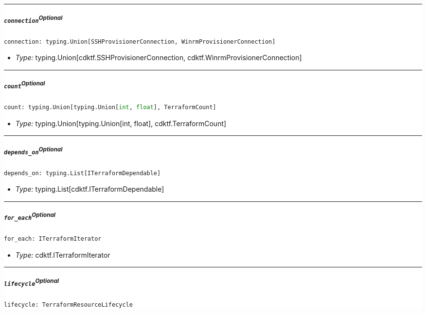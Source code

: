 
---

##### `connection`<sup>Optional</sup> <a name="connection" id="@cdktf/provider-snowflake.secretWithAuthorizationCodeGrant.SecretWithAuthorizationCodeGrantConfig.property.connection"></a>

```python
connection: typing.Union[SSHProvisionerConnection, WinrmProvisionerConnection]
```

- *Type:* typing.Union[cdktf.SSHProvisionerConnection, cdktf.WinrmProvisionerConnection]

---

##### `count`<sup>Optional</sup> <a name="count" id="@cdktf/provider-snowflake.secretWithAuthorizationCodeGrant.SecretWithAuthorizationCodeGrantConfig.property.count"></a>

```python
count: typing.Union[typing.Union[int, float], TerraformCount]
```

- *Type:* typing.Union[typing.Union[int, float], cdktf.TerraformCount]

---

##### `depends_on`<sup>Optional</sup> <a name="depends_on" id="@cdktf/provider-snowflake.secretWithAuthorizationCodeGrant.SecretWithAuthorizationCodeGrantConfig.property.dependsOn"></a>

```python
depends_on: typing.List[ITerraformDependable]
```

- *Type:* typing.List[cdktf.ITerraformDependable]

---

##### `for_each`<sup>Optional</sup> <a name="for_each" id="@cdktf/provider-snowflake.secretWithAuthorizationCodeGrant.SecretWithAuthorizationCodeGrantConfig.property.forEach"></a>

```python
for_each: ITerraformIterator
```

- *Type:* cdktf.ITerraformIterator

---

##### `lifecycle`<sup>Optional</sup> <a name="lifecycle" id="@cdktf/provider-snowflake.secretWithAuthorizationCodeGrant.SecretWithAuthorizationCodeGrantConfig.property.lifecycle"></a>

```python
lifecycle: TerraformResourceLifecycle
```
